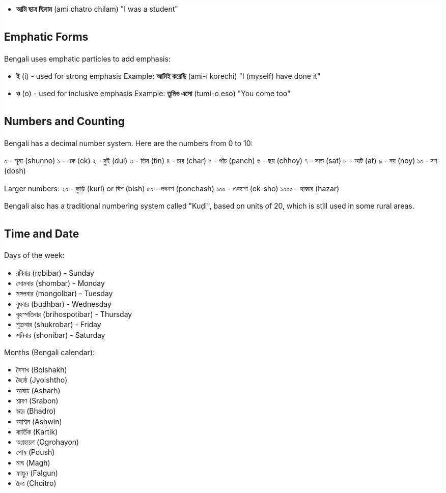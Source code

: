 - **আমি ছাত্র ছিলাম** (ami chatro chilam) "I was a student"

## Emphatic Forms

Bengali uses emphatic particles to add emphasis:

- **ই** (i) - used for strong emphasis
  Example: **আমিই করেছি** (ami-i korechi) "I (myself) have done it"

- **ও** (o) - used for inclusive emphasis
  Example: **তুমিও এসো** (tumi-o eso) "You come too"

## Numbers and Counting

Bengali has a decimal number system. Here are the numbers from 0 to 10:

০ - শূন্য (shunno)
১ - এক (ek)
২ - দুই (dui)
৩ - তিন (tin)
৪ - চার (char)
৫ - পাঁচ (panch)
৬ - ছয় (chhoy)
৭ - সাত (sat)
৮ - আট (at)
৯ - নয় (noy)
১০ - দশ (dosh)

Larger numbers:
২০ - কুড়ি (kuri) or বিশ (bish)
৫০ - পঞ্চাশ (ponchash)
১০০ - একশো (ek-sho)
১০০০ - হাজার (hazar)

Bengali also has a traditional numbering system called "Kuḍi", based on units of 20, which is still used in some rural areas.

## Time and Date

Days of the week:
- রবিবার (robibar) - Sunday
- সোমবার (shombar) - Monday
- মঙ্গলবার (mongolbar) - Tuesday
- বুধবার (budhbar) - Wednesday
- বৃহস্পতিবার (brihospotibar) - Thursday
- শুক্রবার (shukrobar) - Friday
- শনিবার (shonibar) - Saturday

Months (Bengali calendar):
- বৈশাখ (Boishakh)
- জ্যৈষ্ঠ (Jyoishtho)
- আষাঢ় (Asharh)
- শ্রাবণ (Srabon)
- ভাদ্র (Bhadro)
- আশ্বিন (Ashwin)
- কার্তিক (Kartik)
- অগ্রহায়ণ (Ogrohayon)
- পৌষ (Poush)
- মাঘ (Magh)
- ফাল্গুন (Falgun)
- চৈত্র (Choitro)
